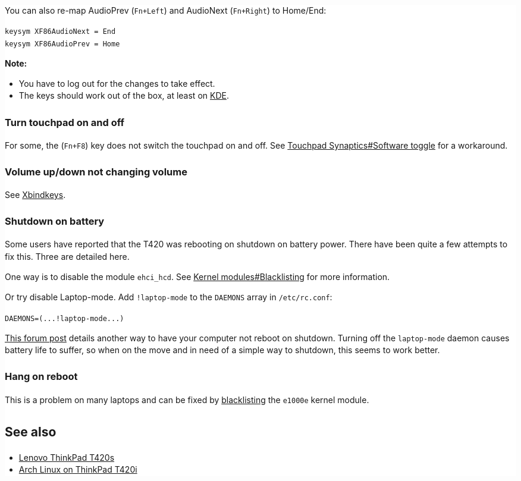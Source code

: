 You can also re-map AudioPrev (`Fn+Left`) and AudioNext (`Fn+Right`) to Home/End:

```
keysym XF86AudioNext = End
keysym XF86AudioPrev = Home

```

**Note:**

*   You have to log out for the changes to take effect.
*   The keys should work out of the box, at least on [KDE](/index.php/KDE "KDE").

### Turn touchpad on and off

For some, the (`Fn+F8`) key does not switch the touchpad on and off. See [Touchpad Synaptics#Software toggle](/index.php/Touchpad_Synaptics#Software_toggle "Touchpad Synaptics") for a workaround.

### Volume up/down not changing volume

See [Xbindkeys](/index.php/Xbindkeys "Xbindkeys").

### Shutdown on battery

Some users have reported that the T420 was rebooting on shutdown on battery power. There have been quite a few attempts to fix this. Three are detailed here.

One way is to disable the module `ehci_hcd`. See [Kernel modules#Blacklisting](/index.php/Kernel_modules#Blacklisting "Kernel modules") for more information.

Or try disable Laptop-mode. Add `!laptop-mode` to the `DAEMONS` array in `/etc/rc.conf`:

```
DAEMONS=(...!laptop-mode...)

```

[This forum post](https://bbs.archlinux.org/viewtopic.php?pid=1106437#p1106437) details another way to have your computer not reboot on shutdown. Turning off the `laptop-mode` daemon causes battery life to suffer, so when on the move and in need of a simple way to shutdown, this seems to work better.

### Hang on reboot

This is a problem on many laptops and can be fixed by [blacklisting](/index.php/Blacklisting "Blacklisting") the `e1000e` kernel module.

## See also

*   [Lenovo ThinkPad T420s](/index.php/Lenovo_ThinkPad_T420s "Lenovo ThinkPad T420s")
*   [Arch Linux on ThinkPad T420i](http://sysphere.org/~anrxc/j/articles/thinkpad-t420/index.html)